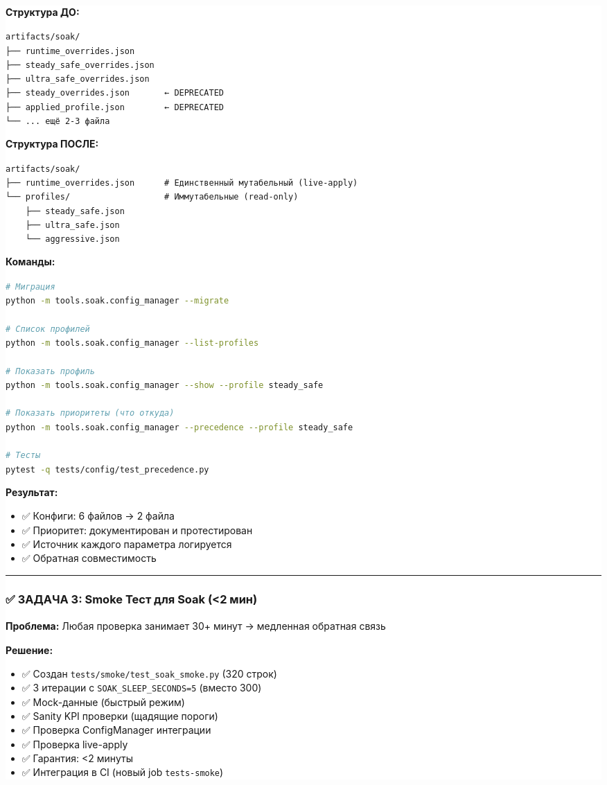 **Структура ДО:**
```
artifacts/soak/
├── runtime_overrides.json
├── steady_safe_overrides.json
├── ultra_safe_overrides.json
├── steady_overrides.json       ← DEPRECATED
├── applied_profile.json        ← DEPRECATED
└── ... ещё 2-3 файла
```

**Структура ПОСЛЕ:**
```
artifacts/soak/
├── runtime_overrides.json      # Единственный мутабельный (live-apply)
└── profiles/                   # Иммутабельные (read-only)
    ├── steady_safe.json
    ├── ultra_safe.json
    └── aggressive.json
```

**Команды:**
```bash
# Миграция
python -m tools.soak.config_manager --migrate

# Список профилей
python -m tools.soak.config_manager --list-profiles

# Показать профиль
python -m tools.soak.config_manager --show --profile steady_safe

# Показать приоритеты (что откуда)
python -m tools.soak.config_manager --precedence --profile steady_safe

# Тесты
pytest -q tests/config/test_precedence.py
```

**Результат:**
- ✅ Конфиги: 6 файлов → 2 файла
- ✅ Приоритет: документирован и протестирован
- ✅ Источник каждого параметра логируется
- ✅ Обратная совместимость

---

### ✅ ЗАДАЧА 3: Smoke Тест для Soak (<2 мин)

**Проблема:**
Любая проверка занимает 30+ минут → медленная обратная связь

**Решение:**
- ✅ Создан `tests/smoke/test_soak_smoke.py` (320 строк)
- ✅ 3 итерации с `SOAK_SLEEP_SECONDS=5` (вместо 300)
- ✅ Mock-данные (быстрый режим)
- ✅ Sanity KPI проверки (щадящие пороги)
- ✅ Проверка ConfigManager интеграции
- ✅ Проверка live-apply
- ✅ Гарантия: <2 минуты
- ✅ Интеграция в CI (новый job `tests-smoke`)
